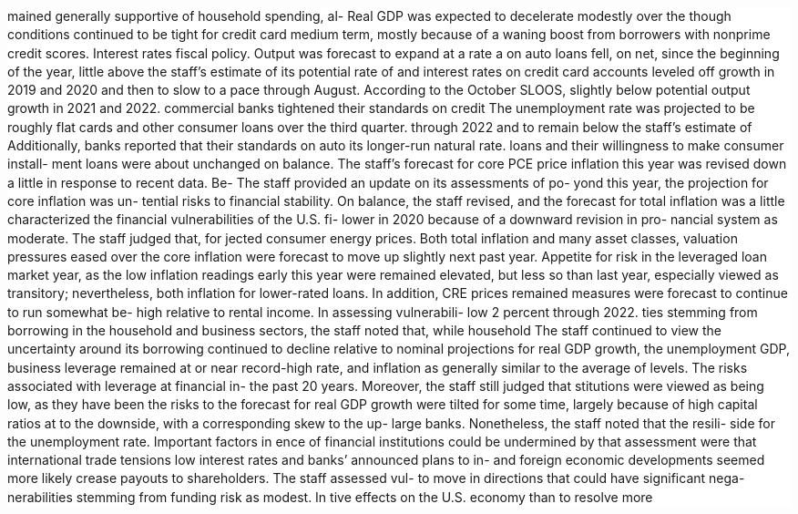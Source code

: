 mained generally supportive of household spending, al-
Real GDP was expected to decelerate modestly over the
though conditions continued to be tight for credit card
medium term, mostly because of a waning boost from
borrowers with nonprime credit scores. Interest rates
fiscal policy. Output was forecast to expand at a rate a
on auto loans fell, on net, since the beginning of the year,
little above the staff’s estimate of its potential rate of
and interest rates on credit card accounts leveled off
growth in 2019 and 2020 and then to slow to a pace
through August. According to the October SLOOS,
slightly below potential output growth in 2021 and 2022.
commercial banks tightened their standards on credit
The unemployment rate was projected to be roughly flat
cards and other consumer loans over the third quarter.
through 2022 and to remain below the staff’s estimate of
Additionally, banks reported that their standards on auto
its longer-run natural rate.
loans and their willingness to make consumer install-
ment loans were about unchanged on balance. The staff’s forecast for core PCE price inflation this year
was revised down a little in response to recent data. Be-
The staff provided an update on its assessments of po-
yond this year, the projection for core inflation was un-
tential risks to financial stability. On balance, the staff
revised, and the forecast for total inflation was a little
characterized the financial vulnerabilities of the U.S. fi-
lower in 2020 because of a downward revision in pro-
nancial system as moderate. The staff judged that, for
jected consumer energy prices. Both total inflation and
many asset classes, valuation pressures eased over the
core inflation were forecast to move up slightly next
past year. Appetite for risk in the leveraged loan market
year, as the low inflation readings early this year were
remained elevated, but less so than last year, especially
viewed as transitory; nevertheless, both inflation
for lower-rated loans. In addition, CRE prices remained
measures were forecast to continue to run somewhat be-
high relative to rental income. In assessing vulnerabili-
low 2 percent through 2022.
ties stemming from borrowing in the household and
business sectors, the staff noted that, while household The staff continued to view the uncertainty around its
borrowing continued to decline relative to nominal projections for real GDP growth, the unemployment
GDP, business leverage remained at or near record-high rate, and inflation as generally similar to the average of
levels. The risks associated with leverage at financial in- the past 20 years. Moreover, the staff still judged that
stitutions were viewed as being low, as they have been the risks to the forecast for real GDP growth were tilted
for some time, largely because of high capital ratios at to the downside, with a corresponding skew to the up-
large banks. Nonetheless, the staff noted that the resili- side for the unemployment rate. Important factors in
ence of financial institutions could be undermined by that assessment were that international trade tensions
low interest rates and banks’ announced plans to in- and foreign economic developments seemed more likely
crease payouts to shareholders. The staff assessed vul- to move in directions that could have significant nega-
nerabilities stemming from funding risk as modest. In tive effects on the U.S. economy than to resolve more